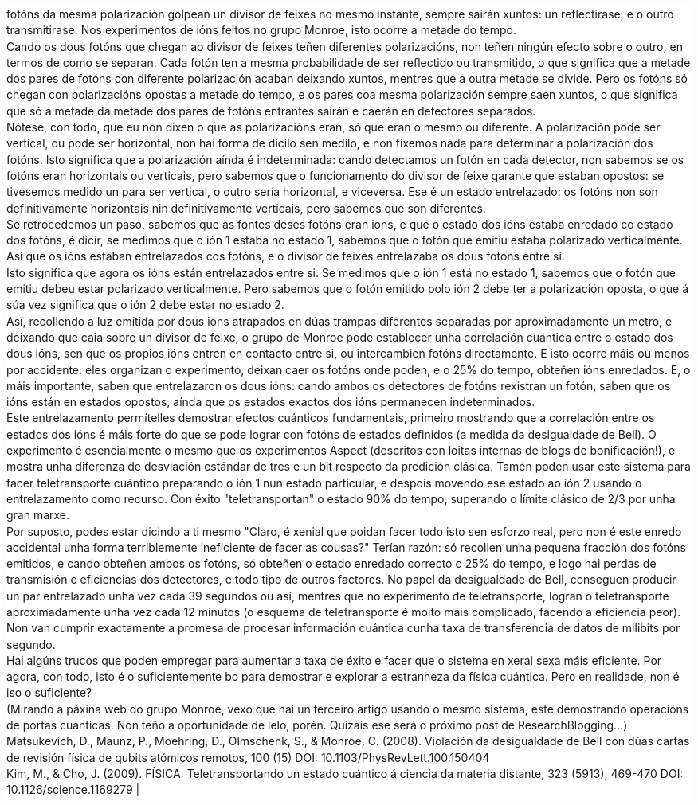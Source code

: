 fotóns da mesma polarización golpean un divisor de feixes no mesmo instante, sempre sairán xuntos: un reflectirase, e o outro transmitirase. Nos experimentos de ións feitos no grupo Monroe, isto ocorre a metade do tempo.<br/>Cando os dous fotóns que chegan ao divisor de feixes teñen diferentes polarizacións, non teñen ningún efecto sobre o outro, en termos de como se separan. Cada fotón ten a mesma probabilidade de ser reflectido ou transmitido, o que significa que a metade dos pares de fotóns con diferente polarización acaban deixando xuntos, mentres que a outra metade se divide. Pero os fotóns só chegan con polarizacións opostas a metade do tempo, e os pares coa mesma polarización sempre saen xuntos, o que significa que só a metade da metade dos pares de fotóns entrantes sairán e caerán en detectores separados.<br/>Nótese, con todo, que eu non dixen o que as polarizacións eran, só que eran o mesmo ou diferente. A polarización pode ser vertical, ou pode ser horizontal, non hai forma de dicilo sen medilo, e non fixemos nada para determinar a polarización dos fotóns. Isto significa que a polarización aínda é indeterminada: cando detectamos un fotón en cada detector, non sabemos se os fotóns eran horizontais ou verticais, pero sabemos que o funcionamento do divisor de feixe garante que estaban opostos: se tivesemos medido un para ser vertical, o outro sería horizontal, e viceversa. Ese é un estado entrelazado: os fotóns non son definitivamente horizontais nin definitivamente verticais, pero sabemos que son diferentes.<br/>Se retrocedemos un paso, sabemos que as fontes deses fotóns eran ións, e que o estado dos ións estaba enredado co estado dos fotóns, é dicir, se medimos que o ión 1 estaba no estado 1, sabemos que o fotón que emitiu estaba polarizado verticalmente. Así que os ións estaban entrelazados cos fotóns, e o divisor de feixes entrelazaba os dous fotóns entre si.<br/>Isto significa que agora os ións están entrelazados entre si. Se medimos que o ión 1 está no estado 1, sabemos que o fotón que emitiu debeu estar polarizado verticalmente. Pero sabemos que o fotón emitido polo ión 2 debe ter a polarización oposta, o que á súa vez significa que o ión 2 debe estar no estado 2.<br/>Así, recollendo a luz emitida por dous ións atrapados en dúas trampas diferentes separadas por aproximadamente un metro, e deixando que caia sobre un divisor de feixe, o grupo de Monroe pode establecer unha correlación cuántica entre o estado dos dous ións, sen que os propios ións entren en contacto entre si, ou intercambien fotóns directamente. E isto ocorre máis ou menos por accidente: eles organizan o experimento, deixan caer os fotóns onde poden, e o 25% do tempo, obteñen ións enredados. E, o máis importante, saben que entrelazaron os dous ións: cando ambos os detectores de fotóns rexistran un fotón, saben que os ións están en estados opostos, aínda que os estados exactos dos ións permanecen indeterminados.<br/>Este entrelazamento permítelles demostrar efectos cuánticos fundamentais, primeiro mostrando que a correlación entre os estados dos ións é máis forte do que se pode lograr con fotóns de estados definidos (a medida da desigualdade de Bell). O experimento é esencialmente o mesmo que os experimentos Aspect (descritos con loitas internas de blogs de bonificación!), e mostra unha diferenza de desviación estándar de tres e un bit respecto da predición clásica. Tamén poden usar este sistema para facer teletransporte cuántico preparando o ión 1 nun estado particular, e despois movendo ese estado ao ión 2 usando o entrelazamento como recurso. Con éxito "teletransportan" o estado 90% do tempo, superando o límite clásico de 2/3 por unha gran marxe.<br/>Por suposto, podes estar dicindo a ti mesmo "Claro, é xenial que poidan facer todo isto sen esforzo real, pero non é este enredo accidental unha forma terriblemente ineficiente de facer as cousas?" Terían razón: só recollen unha pequena fracción dos fotóns emitidos, e cando obteñen ambos os fotóns, só obteñen o estado enredado correcto o 25% do tempo, e logo hai perdas de transmisión e eficiencias dos detectores, e todo tipo de outros factores. No papel da desigualdade de Bell, conseguen producir un par entrelazado unha vez cada 39 segundos ou así, mentres que no experimento de teletransporte, logran o teletransporte aproximadamente unha vez cada 12 minutos (o esquema de teletransporte é moito máis complicado, facendo a eficiencia peor). Non van cumprir exactamente a promesa de procesar información cuántica cunha taxa de transferencia de datos de milibits por segundo.<br/>Hai algúns trucos que poden empregar para aumentar a taxa de éxito e facer que o sistema en xeral sexa máis eficiente. Por agora, con todo, isto é o suficientemente bo para demostrar e explorar a estranheza da física cuántica. Pero en realidade, non é iso o suficiente?<br/>(Mirando a páxina web do grupo Monroe, vexo que hai un terceiro artigo usando o mesmo sistema, este demostrando operacións de portas cuánticas. Non teño a oportunidade de lelo, porén. Quizais ese será o próximo post de ResearchBlogging...)<br/>Matsukevich, D., Maunz, P., Moehring, D., Olmschenk, S., & Monroe, C. (2008). Violación da desigualdade de Bell con dúas cartas de revisión física de qubits atómicos remotos, 100 (15) DOI: 10.1103/PhysRevLett.100.150404<br/>Kim, M., & Cho, J. (2009). FÍSICA: Teletransportando un estado cuántico á ciencia da materia distante, 323 (5913), 469-470 DOI: 10.1126/science.1169279 |
